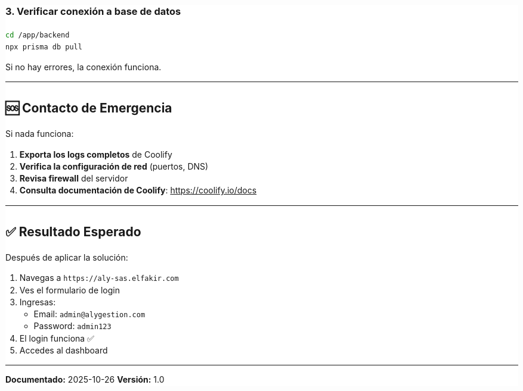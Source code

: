 ### 3. Verificar conexión a base de datos

```bash
cd /app/backend
npx prisma db pull
```

Si no hay errores, la conexión funciona.

---

## 🆘 Contacto de Emergencia

Si nada funciona:

1. **Exporta los logs completos** de Coolify
2. **Verifica la configuración de red** (puertos, DNS)
3. **Revisa firewall** del servidor
4. **Consulta documentación de Coolify**: https://coolify.io/docs

---

## ✅ Resultado Esperado

Después de aplicar la solución:

1. Navegas a `https://aly-sas.elfakir.com`
2. Ves el formulario de login
3. Ingresas:
   - Email: `admin@alygestion.com`
   - Password: `admin123`
4. El login funciona ✅
5. Accedes al dashboard

---

**Documentado:** 2025-10-26
**Versión:** 1.0
